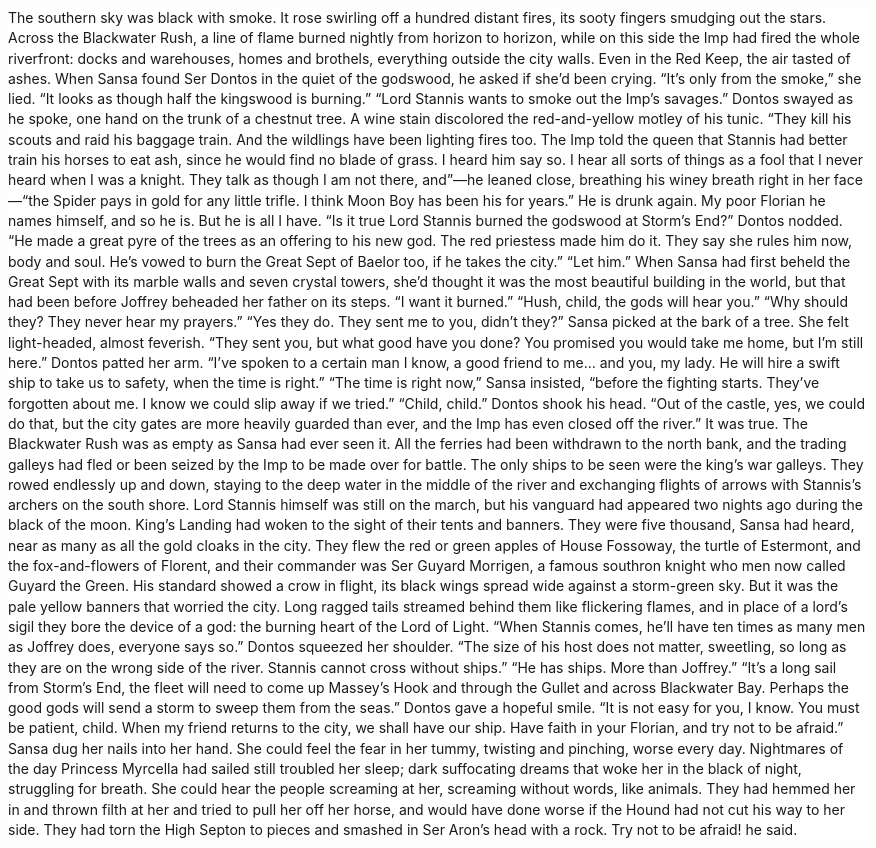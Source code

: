 The southern sky was black with smoke. It rose swirling off a hundred distant fires, its sooty fingers smudging out the stars. Across the Blackwater Rush, a line of flame burned nightly from horizon to horizon, while on this side the Imp had fired the whole riverfront: docks and warehouses, homes and brothels, everything outside the city walls.
Even in the Red Keep, the air tasted of ashes. When Sansa found Ser Dontos in the quiet of the godswood, he asked if she’d been crying. “It’s only from the smoke,” she lied. “It looks as though half the kingswood is burning.”
“Lord Stannis wants to smoke out the Imp’s savages.” Dontos swayed as he spoke, one hand on the trunk of a chestnut tree. A wine stain discolored the red-and-yellow motley of his tunic. “They kill his scouts and raid his baggage train. And the wildlings have been lighting fires too. The Imp told the queen that Stannis had better train his horses to eat ash, since he would find no blade of grass. I heard him say so. I hear all sorts of things as a fool that I never heard when I was a knight. They talk as though I am not there, and”—he leaned close, breathing his winey breath right in her face—“the Spider pays in gold for any little trifle. I think Moon Boy has been his for years.”
He is drunk again. My poor Florian he names himself, and so he is. But he is all I have. “Is it true Lord Stannis burned the godswood at Storm’s End?”
Dontos nodded. “He made a great pyre of the trees as an offering to his new god. The red priestess made him do it. They say she rules him now, body and soul. He’s vowed to burn the Great Sept of Baelor too, if he takes the city.”
“Let him.” When Sansa had first beheld the Great Sept with its marble walls and seven crystal towers, she’d thought it was the most beautiful building in the world, but that had been before Joffrey beheaded her father on its steps. “I want it burned.”
“Hush, child, the gods will hear you.”
“Why should they? They never hear my prayers.”
“Yes they do. They sent me to you, didn’t they?”
Sansa picked at the bark of a tree. She felt light-headed, almost feverish. “They sent you, but what good have you done? You promised you would take me home, but I’m still here.”
Dontos patted her arm. “I’ve spoken to a certain man I know, a good friend to me… and you, my lady. He will hire a swift ship to take us to safety, when the time is right.”
“The time is right now,” Sansa insisted, “before the fighting starts.
They’ve forgotten about me. I know we could slip away if we tried.”
“Child, child.” Dontos shook his head. “Out of the castle, yes, we could do that, but the city gates are more heavily guarded than ever, and the Imp has even closed off the river.”
It was true. The Blackwater Rush was as empty as Sansa had ever seen it. All the ferries had been withdrawn to the north bank, and the trading galleys had fled or been seized by the Imp to be made over for battle. The only ships to be seen were the king’s war galleys. They rowed endlessly up and down, staying to the deep water in the middle of the river and exchanging flights of arrows with Stannis’s archers on the south shore.
Lord Stannis himself was still on the march, but his vanguard had appeared two nights ago during the black of the moon. King’s Landing had woken to the sight of their tents and banners. They were five thousand, Sansa had heard, near as many as all the gold cloaks in the city. They flew the red or green apples of House Fossoway, the turtle of Estermont, and the fox-and-flowers of Florent, and their commander was Ser Guyard Morrigen, a famous southron knight who men now called Guyard the Green. His standard showed a crow in flight, its black wings spread wide against a storm-green sky. But it was the pale yellow banners that worried the city. Long ragged tails streamed behind them like flickering flames, and in place of a lord’s sigil they bore the device of a god: the burning heart of the Lord of Light.
“When Stannis comes, he’ll have ten times as many men as Joffrey does, everyone says so.”
Dontos squeezed her shoulder. “The size of his host does not matter, sweetling, so long as they are on the wrong side of the river. Stannis cannot cross without ships.”
“He has ships. More than Joffrey.”
“It’s a long sail from Storm’s End, the fleet will need to come up Massey’s Hook and through the Gullet and across Blackwater Bay. Perhaps the good gods will send a storm to sweep them from the seas.” Dontos gave a hopeful smile. “It is not easy for you, I know. You must be patient, child.
When my friend returns to the city, we shall have our ship. Have faith in your Florian, and try not to be afraid.”
Sansa dug her nails into her hand. She could feel the fear in her tummy, twisting and pinching, worse every day. Nightmares of the day Princess Myrcella had sailed still troubled her sleep; dark suffocating dreams that woke her in the black of night, struggling for breath. She could hear the people screaming at her, screaming without words, like animals. They had hemmed her in and thrown filth at her and tried to pull her off her horse, and would have done worse if the Hound had not cut his way to her side.
They had torn the High Septon to pieces and smashed in Ser Aron’s head with a rock. Try not to be afraid! he said.